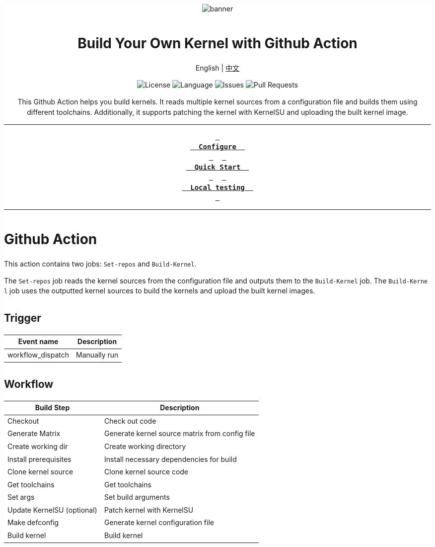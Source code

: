 <div align = center>

<img src="./.assets/DogDayAndroid.png" width="200" height="175" alt="banner">

<h1>Build Your Own Kernel with Github Action</h1>

English | [中文](./README_cn.md)

![License](https://img.shields.io/static/v1?label=License&message=BY-NC-SA&logo=creativecommons&color=green)
![Language](https://img.shields.io/github/languages/top/DogDayAndroid/Android-Kernel-Builder)
![Issues](https://img.shields.io/github/issues/DogDayAndroid/Android-Kernel-Builder)
![Pull Requests](https://img.shields.io/github/issues-pr/DogDayAndroid/Android-Kernel-Builder)
<br>

This Github Action helps you build kernels. It reads multiple kernel sources from a configuration file and builds them using different toolchains. Additionally, it supports patching the kernel with KernelSU and uploading the built kernel image.
<br>

---

**[<kbd> <br>  Configure  <br> </kbd>](#configuration-file-syntax)** 
**[<kbd> <br>  Quick Start  <br> </kbd>](#how-to-use)** 
**[<kbd> <br>  Local testing  <br> </kbd>](#local-testing)**

---
</div>

# Github Action

This action contains two jobs: `Set-repos` and `Build-Kernel`.

The `Set-repos` job reads the kernel sources from the configuration file and outputs them to the `Build-Kernel` job. The `Build-Kernel` job uses the outputted kernel sources to build the kernels and upload the built kernel images.

## Trigger

| Event name        | Description  |
| ----------------- | ------------ |
| workflow_dispatch | Manually run |

## Workflow

| Build Step                 | Description                                    |
| -------------------------- | ---------------------------------------------- |
| Checkout                   | Check out code                                 |
| Generate Matrix            | Generate kernel source matrix from config file |
| Create working dir         | Create working directory                       |
| Install prerequisites      | Install necessary dependencies for build       |
| Clone kernel source        | Clone kernel source code                       |
| Get toolchains             | Get toolchains                                 |
| Set args                   | Set build arguments                            |
| Update KernelSU (optional) | Patch kernel with KernelSU                     |
| Make defconfig             | Generate kernel configuration file             |
| Build kernel               | Build kernel                                   |
